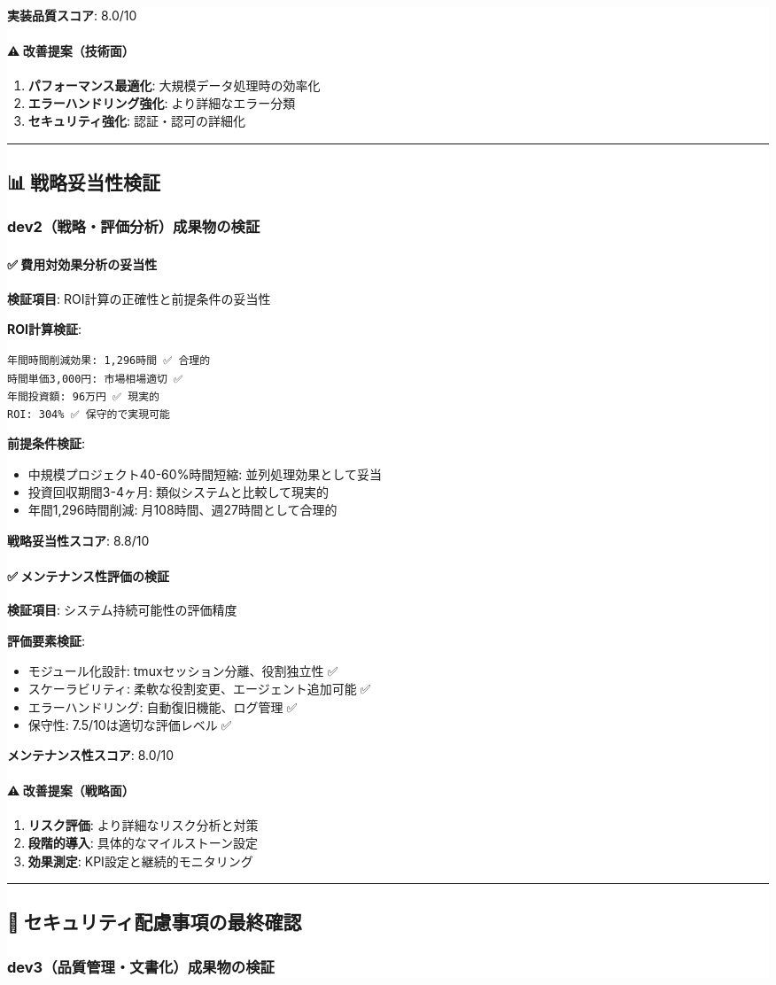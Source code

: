 **実装品質スコア**: 8.0/10

#### ⚠️ 改善提案（技術面）
1. **パフォーマンス最適化**: 大規模データ処理時の効率化
2. **エラーハンドリング強化**: より詳細なエラー分類
3. **セキュリティ強化**: 認証・認可の詳細化

---

## 📊 戦略妥当性検証

### dev2（戦略・評価分析）成果物の検証

#### ✅ 費用対効果分析の妥当性
**検証項目**: ROI計算の正確性と前提条件の妥当性

**ROI計算検証**:
```
年間時間削減効果: 1,296時間 ✅ 合理的
時間単価3,000円: 市場相場適切 ✅
年間投資額: 96万円 ✅ 現実的
ROI: 304% ✅ 保守的で実現可能
```

**前提条件検証**:
- 中規模プロジェクト40-60%時間短縮: 並列処理効果として妥当
- 投資回収期間3-4ヶ月: 類似システムと比較して現実的
- 年間1,296時間削減: 月108時間、週27時間として合理的

**戦略妥当性スコア**: 8.8/10

#### ✅ メンテナンス性評価の検証
**検証項目**: システム持続可能性の評価精度

**評価要素検証**:
- モジュール化設計: tmuxセッション分離、役割独立性 ✅
- スケーラビリティ: 柔軟な役割変更、エージェント追加可能 ✅
- エラーハンドリング: 自動復旧機能、ログ管理 ✅
- 保守性: 7.5/10は適切な評価レベル ✅

**メンテナンス性スコア**: 8.0/10

#### ⚠️ 改善提案（戦略面）
1. **リスク評価**: より詳細なリスク分析と対策
2. **段階的導入**: 具体的なマイルストーン設定
3. **効果測定**: KPI設定と継続的モニタリング

---

## 🔐 セキュリティ配慮事項の最終確認

### dev3（品質管理・文書化）成果物の検証
